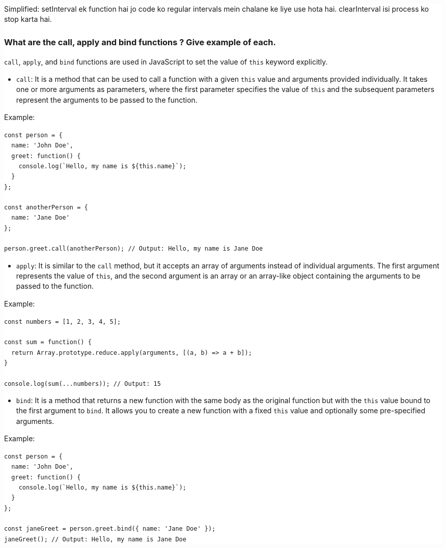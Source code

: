 Simplified:
setInterval ek function hai jo code ko regular intervals mein chalane ke liye use hota hai. clearInterval isi process ko stop karta hai.


### What are the call, apply and bind functions ? Give example of each.  
`call`, `apply`, and `bind` functions are used in JavaScript to set the value of `this` keyword explicitly.

- `call`: It is a method that can be used to call a function with a given `this` value and arguments provided individually. It takes one or more arguments as parameters, where the first parameter specifies the value of `this` and the subsequent parameters represent the arguments to be passed to the function. 

Example:
```
const person = {
  name: 'John Doe',
  greet: function() {
    console.log(`Hello, my name is ${this.name}`);
  }
};

const anotherPerson = {
  name: 'Jane Doe'
};

person.greet.call(anotherPerson); // Output: Hello, my name is Jane Doe
```

- `apply`: It is similar to the `call` method, but it accepts an array of arguments instead of individual arguments. The first argument represents the value of `this`, and the second argument is an array or an array-like object containing the arguments to be passed to the function.

Example:
```
const numbers = [1, 2, 3, 4, 5];

const sum = function() {
  return Array.prototype.reduce.apply(arguments, [(a, b) => a + b]);
}

console.log(sum(...numbers)); // Output: 15
```

- `bind`: It is a method that returns a new function with the same body as the original function but with the `this` value bound to the first argument to `bind`. It allows you to create a new function with a fixed `this` value and optionally some pre-specified arguments.

Example:
```
const person = {
  name: 'John Doe',
  greet: function() {
    console.log(`Hello, my name is ${this.name}`);
  }
};

const janeGreet = person.greet.bind({ name: 'Jane Doe' });
janeGreet(); // Output: Hello, my name is Jane Doe
```
